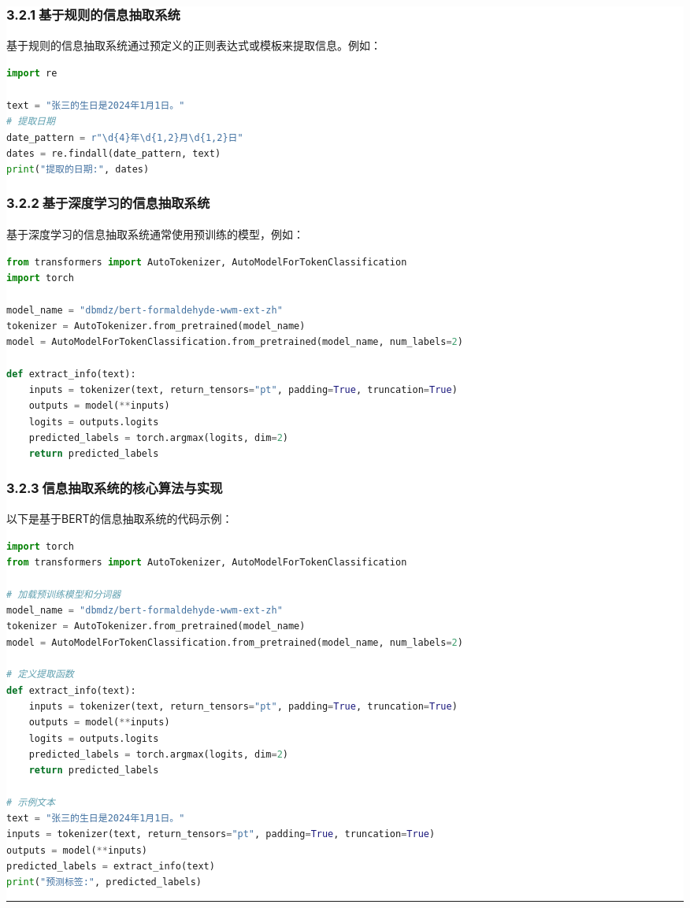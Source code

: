 ### 3.2.1 基于规则的信息抽取系统

基于规则的信息抽取系统通过预定义的正则表达式或模板来提取信息。例如：

```python
import re

text = "张三的生日是2024年1月1日。"
# 提取日期
date_pattern = r"\d{4}年\d{1,2}月\d{1,2}日"
dates = re.findall(date_pattern, text)
print("提取的日期:", dates)
```

### 3.2.2 基于深度学习的信息抽取系统

基于深度学习的信息抽取系统通常使用预训练的模型，例如：

```python
from transformers import AutoTokenizer, AutoModelForTokenClassification
import torch

model_name = "dbmdz/bert-formaldehyde-wwm-ext-zh"
tokenizer = AutoTokenizer.from_pretrained(model_name)
model = AutoModelForTokenClassification.from_pretrained(model_name, num_labels=2)

def extract_info(text):
    inputs = tokenizer(text, return_tensors="pt", padding=True, truncation=True)
    outputs = model(**inputs)
    logits = outputs.logits
    predicted_labels = torch.argmax(logits, dim=2)
    return predicted_labels
```

### 3.2.3 信息抽取系统的核心算法与实现

以下是基于BERT的信息抽取系统的代码示例：

```python
import torch
from transformers import AutoTokenizer, AutoModelForTokenClassification

# 加载预训练模型和分词器
model_name = "dbmdz/bert-formaldehyde-wwm-ext-zh"
tokenizer = AutoTokenizer.from_pretrained(model_name)
model = AutoModelForTokenClassification.from_pretrained(model_name, num_labels=2)

# 定义提取函数
def extract_info(text):
    inputs = tokenizer(text, return_tensors="pt", padding=True, truncation=True)
    outputs = model(**inputs)
    logits = outputs.logits
    predicted_labels = torch.argmax(logits, dim=2)
    return predicted_labels

# 示例文本
text = "张三的生日是2024年1月1日。"
inputs = tokenizer(text, return_tensors="pt", padding=True, truncation=True)
outputs = model(**inputs)
predicted_labels = extract_info(text)
print("预测标签:", predicted_labels)
```

---
